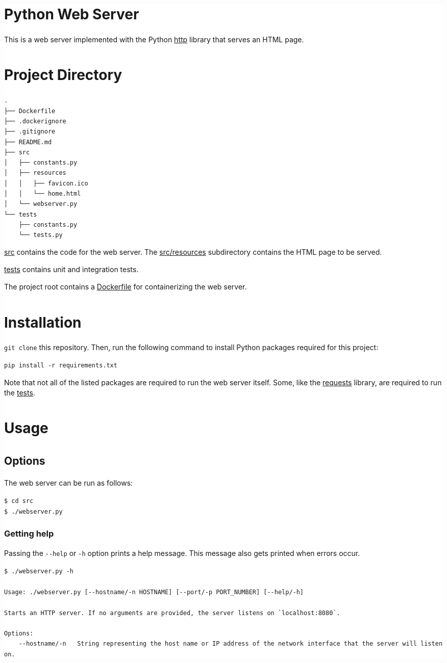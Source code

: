 # Python Web Server
This is a web server implemented with the Python [http](https://docs.python.org/3/library/http.server.html) library that serves an HTML page.

# Project Directory
```
.
├── Dockerfile
├── .dockerignore
├── .gitignore
├── README.md
├── src
│   ├── constants.py
│   ├── resources
│   │   ├── favicon.ico
│   │   └── home.html
│   └── webserver.py
└── tests
    ├── constants.py
    └── tests.py
```
[src](./src/) contains the code for the web server. The [src/resources](./src/resources) subdirectory contains the HTML page to be served.

[tests](./tests) contains unit and integration tests.

The project root contains a [Dockerfile](./Dockerfile) for containerizing the web server.

# Installation
`git clone` this repository. Then, run the following command to install Python packages required for this project:
```
pip install -r requirements.txt
```

Note that not all of the listed packages are required to run the web server itself. Some, like the [requests](https://requests.readthedocs.io/en/latest/) library, are required to run the [tests](./tests).

# Usage
## Options
The web server can be run as follows:
```
$ cd src
$ ./webserver.py
```

### Getting help
Passing the `--help` or `-h` option prints a help message. This message also gets printed when errors occur. 
```
$ ./webserver.py -h

Usage: ./webserver.py [--hostname/-n HOSTNAME] [--port/-p PORT_NUMBER] [--help/-h]

Starts an HTTP server. If no arguments are provided, the server listens on `localhost:8080`.

Options:
	--hostname/-n	String representing the host name or IP address of the network interface that the server will listen on.
```